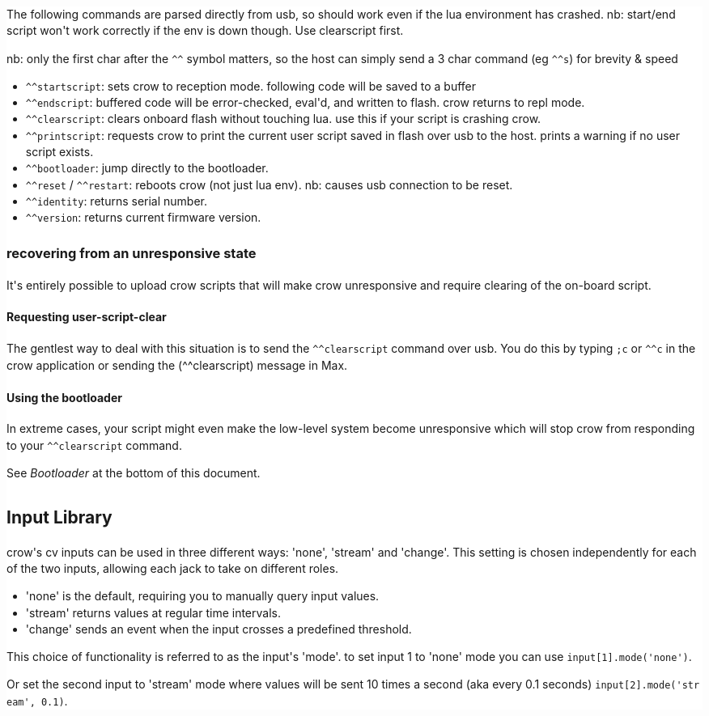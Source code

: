The following commands are parsed directly from usb, so should work even if the lua
environment has crashed. nb: start/end script won't work correctly if the env is
down though. Use clearscript first.

nb: only the first char after the `^^` symbol matters, so the host can
simply send a 3 char command (eg `^^s`) for brevity & speed

- `^^startscript`: sets crow to reception mode. following code will be saved to a buffer
- `^^endscript`: buffered code will be error-checked, eval'd, and written to flash. crow returns to repl mode.
- `^^clearscript`: clears onboard flash without touching lua. use this if your script is crashing crow.
- `^^printscript`: requests crow to print the current user script saved in flash over usb to the host. prints a warning if no user script exists.
- `^^bootloader`: jump directly to the bootloader.
- `^^reset` / `^^restart`: reboots crow (not just lua env). nb: causes usb connection to be reset.
- `^^identity`: returns serial number.
- `^^version`: returns current firmware version.



### recovering from an unresponsive state

It's entirely possible to upload crow scripts that will make crow unresponsive
and require clearing of the on-board script.

#### Requesting user-script-clear

The gentlest way to deal with this situation is to send the `^^clearscript`
command over usb. You do this by typing `;c` or `^^c` in the
crow application or sending
the (^^clearscript) message in Max.

#### Using the bootloader

In extreme cases, your script might even make the low-level system become
unresponsive which will stop crow from responding to your `^^clearscript`
command.

See *Bootloader* at the bottom of this document.

## Input Library

crow's cv inputs can be used in three different ways: 'none', 'stream' and 'change'.
This setting is chosen independently for each of the two inputs, allowing each jack
to take on different roles.

- 'none' is the default, requiring you to manually query input values.
- 'stream' returns values at regular time intervals.
- 'change' sends an event when the input crosses a predefined threshold.

This choice of functionality is referred to as the input's 'mode'. to set input 1 to
'none' mode you can use `input[1].mode('none')`.

Or set the second input to 'stream' mode where values will be sent 10 times a second
(aka every 0.1 seconds) `input[2].mode('stream', 0.1)`.
